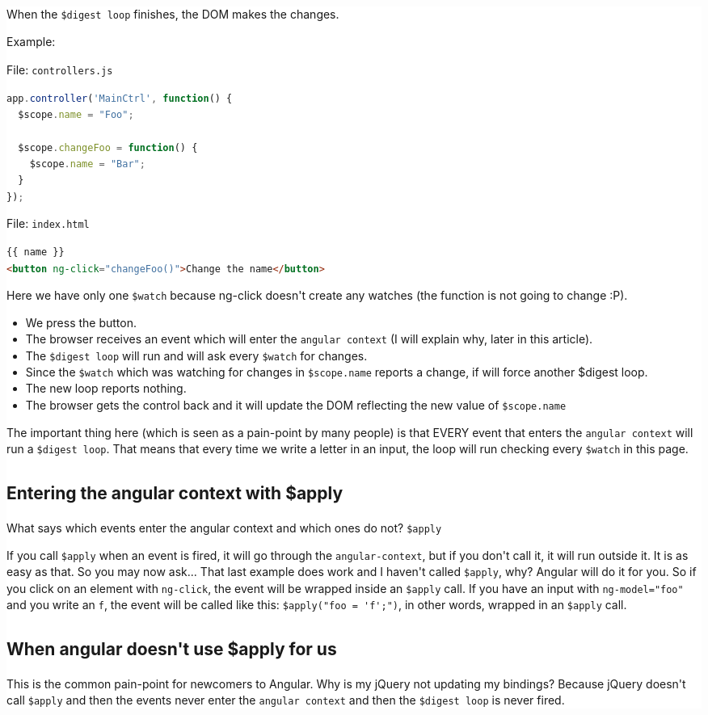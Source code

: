 When the `$digest loop` finishes, the DOM makes the changes.

Example:

File: `controllers.js`
```javascript
app.controller('MainCtrl', function() {
  $scope.name = "Foo";

  $scope.changeFoo = function() {
    $scope.name = "Bar";
  }
});
```

File: `index.html`
```html
{{ name }}
<button ng-click="changeFoo()">Change the name</button>
```

Here we have only one `$watch` because ng-click doesn't create any watches (the function is not going to change :P).

- We press the button.
- The browser receives an event which will enter the `angular context` (I will explain why, later in this article).
- The `$digest loop` will run and will ask every `$watch` for changes.
- Since the `$watch` which was watching for changes in `$scope.name` reports a change, if will force another $digest loop.
- The new loop reports nothing.
- The browser gets the control back and it will update the DOM reflecting the new value of `$scope.name`

The important thing here (which is seen as a pain-point by many people) is that EVERY event that enters the `angular context` will run a `$digest loop`. That means that every time we write a letter in an input, the loop will run checking every `$watch` in this page.

## Entering the angular context with $apply

What says which events enter the angular context and which ones do not? `$apply`

If you call `$apply` when an event is fired, it will go through the `angular-context`, but if you don't call it, it will run outside it. It is as easy as that. So you may now ask... That last example does work and I haven't called `$apply`, why? Angular will do it for you. So if you click on an element with `ng-click`, the event will be wrapped inside an `$apply` call. If you have an input with `ng-model="foo"` and you write an `f`, the event will be called like this: `$apply("foo = 'f';")`, in other words, wrapped in an `$apply` call.

## When angular doesn't use $apply for us

This is the common pain-point for newcomers to Angular. Why is my jQuery not updating my bindings? Because jQuery doesn't call `$apply` and then the events never enter the `angular context` and then the `$digest loop` is never fired.
